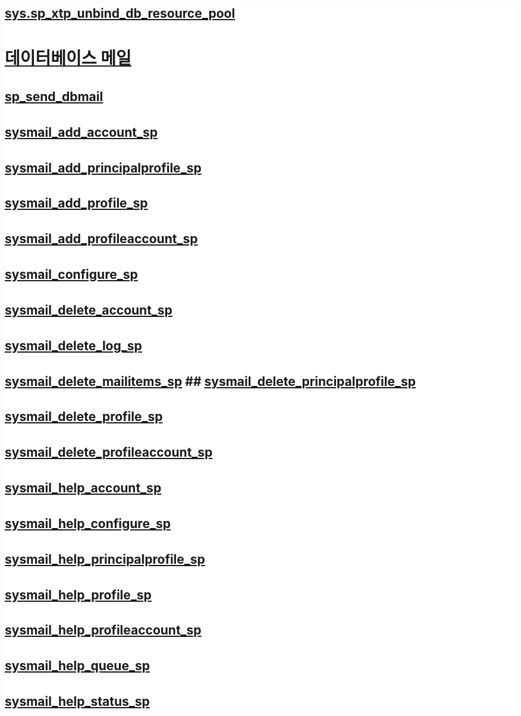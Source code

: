 ## [sys.sp_xtp_unbind_db_resource_pool](sys-sp-xtp-unbind-db-resource-pool-transact-sql.md)  

# [데이터베이스 메일](database-mail-stored-procedures-transact-sql.md)  
## [sp_send_dbmail](sp-send-dbmail-transact-sql.md)  
## [sysmail_add_account_sp](sysmail-add-account-sp-transact-sql.md)  
## [sysmail_add_principalprofile_sp](sysmail-add-principalprofile-sp-transact-sql.md)  
## [sysmail_add_profile_sp](sysmail-add-profile-sp-transact-sql.md)  
## [sysmail_add_profileaccount_sp](sysmail-add-profileaccount-sp-transact-sql.md)  
## [sysmail_configure_sp](sysmail-configure-sp-transact-sql.md)  
## [sysmail_delete_account_sp](sysmail-delete-account-sp-transact-sql.md)  
## [sysmail_delete_log_sp](sysmail-delete-log-sp-transact-sql.md)  
## [sysmail_delete_mailitems_sp](sysmail-delete-mailitems-sp-transact-sql.md) ## [sysmail_delete_principalprofile_sp](sysmail-delete-principalprofile-sp-transact-sql.md)  
## [sysmail_delete_profile_sp](sysmail-delete-profile-sp-transact-sql.md)  
## [sysmail_delete_profileaccount_sp](sysmail-delete-profileaccount-sp-transact-sql.md)  
## [sysmail_help_account_sp](sysmail-help-account-sp-transact-sql.md)  
## [sysmail_help_configure_sp](sysmail-help-configure-sp-transact-sql.md)  
## [sysmail_help_principalprofile_sp](sysmail-help-principalprofile-sp-transact-sql.md)  
## [sysmail_help_profile_sp](sysmail-help-profile-sp-transact-sql.md)  
## [sysmail_help_profileaccount_sp](sysmail-help-profileaccount-sp-transact-sql.md)  
## [sysmail_help_queue_sp](sysmail-help-queue-sp-transact-sql.md)  
## [sysmail_help_status_sp](sysmail-help-status-sp-transact-sql.md)  